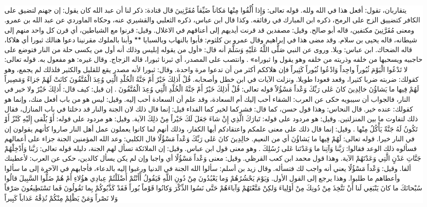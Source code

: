 يتقاربان، تقول: أفعل هذا في الله ولله. قوله تعالى:
وَإِذا أُلْقُوا مِنْها مَكاناً ضَيِّقاً مُقَرَّنِينَ
قال قتادة: ذكر لنا أن عبد الله كان يقول: إن جهنم لتضيق على الكافر كتضييق الزج على الرمح، ذكره ابن المبارك في رقائقه. وكذا قال ابن عباس، ذكره الثعلبي والقشيري عنه، وحكاه الماوردي عن عبد الله بن عمرو. ومعنى
مُقَرَّنِينَ
مكتفين، قاله أبو صالح.
وقيل: مصفدين قد قرنت أيديهم إلى أعناقهم في الاغلال.
وقيل: قرنوا مع الشياطين، أي قرن كل واحد منهم إلى شيطانه، قاله يحيى بن سلام. وقد مضى هذا في إبراهيم وقال عمرو بن كلثوم:
فأبوا بالنهاب وبالسبايا ** وأبنا بالملوك مقرنينا
دعوا هنالك ثبورا
أي هلاكا، قاله الضحاك. ابن عباس: ويلا.
وروى عن النبي صَلَّى اللَّهُ عَلَيْهِ وَسَلَّمَ أنه قال:
«أول من يقوله إبليس وذلك أنه أول من يكسى حلة من النار فتوضع على حاجبيه ويسحبها من خلفه وذريته من خلفه وهو يقول وا ثبوراه»
. وانتصب على المصدر، أي ثبرنا ثبورا، قاله الزجاج.
وقال غيره: هو مفعول به. قوله تعالى:
لا تَدْعُوا الْيَوْمَ ثُبُوراً واحِداً وَادْعُوا ثُبُوراً كَثِيراً
فإن هلاككم أكثر من أن تدعوا مرة واحدة. وقال: ثبورا لأنه مصدر يقع للقليل والكثير فلذلك لم يجمع، وهو كقولك: ضربته ضربا كثيرا، وقعد قعودا طويلا. ونزلت الآيات في ابن خطل وأصحابه.
قُلْ أَذلِكَ خَيْرٌ أَمْ جَنَّةُ الْخُلْدِ الَّتِي وُعِدَ الْمُتَّقُونَ كانَتْ لَهُمْ جَزاءً وَمَصِيراً
لَهُمْ فِيها ما يَشاؤُنَ خالِدِينَ كانَ عَلى رَبِّكَ وَعْداً مَسْؤُلاً
قوله تعالى:
قُلْ أَذلِكَ خَيْرٌ أَمْ جَنَّةُ الْخُلْدِ الَّتِي وُعِدَ الْمُتَّقُونَ
. إن قيل: كيف قال:
أَذلِكَ خَيْرٌ
ولا خير في النار، فالجواب أن سيبويه حكى عن العرب: الشقاء أحب إليك أم السعادة، وقد علم أن السعادة أحب إليه.
وقيل: ليس هو من باب أفعل منك، وإنما هو كقولك: عنده خير. قال النحاس: وهذا قول حسن، كما قال:
فشركما لخير كما الفداء
قيل: إنما قال ذلك لان الجنة والنار قد دخلتا في باب المنازل، فقال ذلك لتفاوت ما بين المنزلتين.
وقيل: هو مردود على قوله:
تَبارَكَ الَّذِي إِنْ شاءَ جَعَلَ لَكَ خَيْراً مِنْ ذلِكَ
الآية.
وقيل: هو مردود على قوله:
أَوْ يُلْقى إِلَيْهِ كَنْزٌ أَوْ تَكُونُ لَهُ جَنَّةٌ يَأْكُلُ مِنْها
.
وقيل: إنما قال ذلك على معنى علمكم واعتقادكم أيها الكفار، وذلك أنهم لما كانوا يعملون عمل أهل النار صاروا كأنهم يقولون إن في النار خيرا. قوله تعالى:
لَهُمْ فِيها ما يَشاؤُنَ
أي من النعيم.
خالِدِينَ كانَ عَلى رَبِّكَ وَعْداً مَسْؤُلًا
قال الكلبي: وعد الله المؤمنين الجنة جزاء على أعمالهم فسألوه ذلك الوعد فقالوا:
رَبَّنا وَآتِنا ما وَعَدْتَنا عَلى رُسُلِكَ
. وهو معنى قول ابن عباس.
وقيل: إن الملائكة تسأل لهم الجنة، دليله قوله تعالى:
رَبَّنا وَأَدْخِلْهُمْ جَنَّاتِ عَدْنٍ الَّتِي وَعَدْتَهُمْ
الآية. وهذا قول محمد ابن كعب القرظي.
وقيل: معنى
وَعْداً مَسْؤُلًا
أي واجبا وإن لم يكن يسأل كالدين، حكى عن العرب: لأعطينك ألفا.
وقيل:
وَعْداً مَسْؤُلًا
يعني أنه واجب لك فتسأله.
وقال زيد بن أسلم: سألوا الله الجنة في الدنيا ورغبوا إليه بالدعاء، فأجابهم في الآخرة إلى ما سألوا وأعطاهم ما طلبوا. وهذا يرجع إلى القول الأول.
وَيَوْمَ يَحْشُرُهُمْ وَما يَعْبُدُونَ مِنْ دُونِ اللَّهِ فَيَقُولُ أَأَنْتُمْ أَضْلَلْتُمْ عِبادِي هؤُلاءِ أَمْ هُمْ ضَلُّوا السَّبِيلَ
قالُوا سُبْحانَكَ ما كانَ يَنْبَغِي لَنا أَنْ نَتَّخِذَ مِنْ دُونِكَ مِنْ أَوْلِياءَ وَلكِنْ مَتَّعْتَهُمْ وَآباءَهُمْ حَتَّى نَسُوا الذِّكْرَ وَكانُوا قَوْماً بُوراً
فَقَدْ كَذَّبُوكُمْ بِما تَقُولُونَ فَما تَسْتَطِيعُونَ صَرْفاً وَلا نَصْراً وَمَنْ يَظْلِمْ مِنْكُمْ نُذِقْهُ عَذاباً كَبِيراً